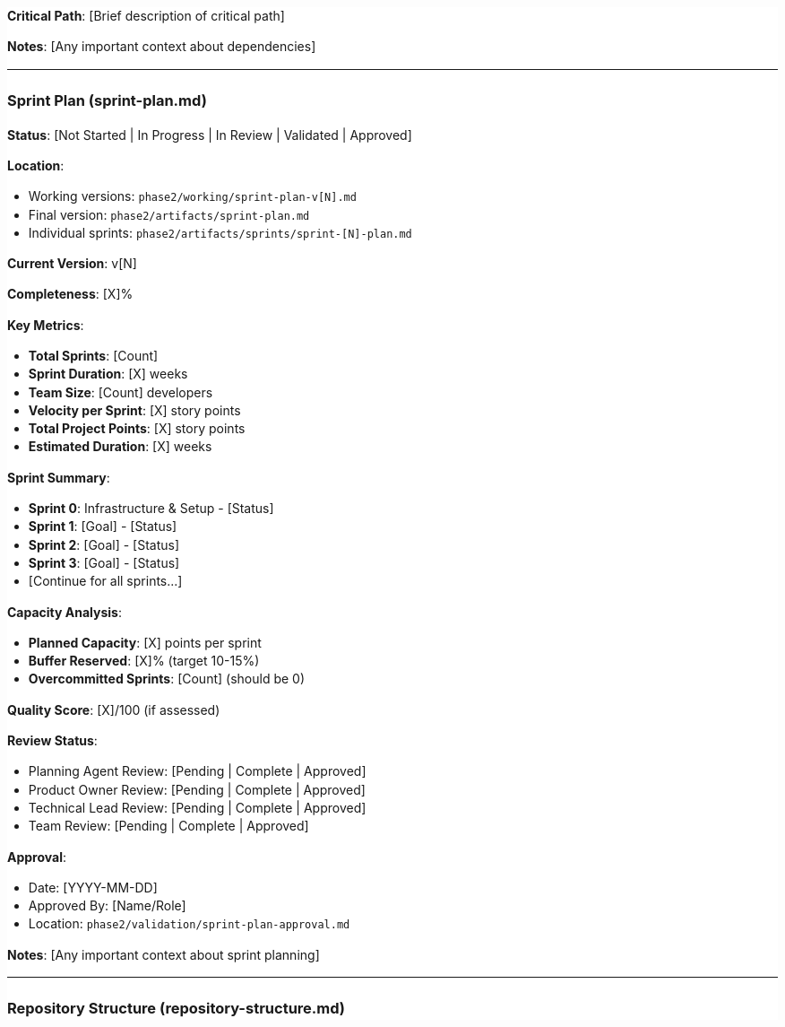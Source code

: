 **Critical Path**: [Brief description of critical path]

**Notes**: [Any important context about dependencies]

---

### Sprint Plan (sprint-plan.md)

**Status**: [Not Started | In Progress | In Review | Validated | Approved]

**Location**:
- Working versions: `phase2/working/sprint-plan-v[N].md`
- Final version: `phase2/artifacts/sprint-plan.md`
- Individual sprints: `phase2/artifacts/sprints/sprint-[N]-plan.md`

**Current Version**: v[N]

**Completeness**: [X]%

**Key Metrics**:
- **Total Sprints**: [Count]
- **Sprint Duration**: [X] weeks
- **Team Size**: [Count] developers
- **Velocity per Sprint**: [X] story points
- **Total Project Points**: [X] story points
- **Estimated Duration**: [X] weeks

**Sprint Summary**:
- **Sprint 0**: Infrastructure & Setup - [Status]
- **Sprint 1**: [Goal] - [Status]
- **Sprint 2**: [Goal] - [Status]
- **Sprint 3**: [Goal] - [Status]
- [Continue for all sprints...]

**Capacity Analysis**:
- **Planned Capacity**: [X] points per sprint
- **Buffer Reserved**: [X]% (target 10-15%)
- **Overcommitted Sprints**: [Count] (should be 0)

**Quality Score**: [X]/100 (if assessed)

**Review Status**:
- Planning Agent Review: [Pending | Complete | Approved]
- Product Owner Review: [Pending | Complete | Approved]
- Technical Lead Review: [Pending | Complete | Approved]
- Team Review: [Pending | Complete | Approved]

**Approval**:
- Date: [YYYY-MM-DD]
- Approved By: [Name/Role]
- Location: `phase2/validation/sprint-plan-approval.md`

**Notes**: [Any important context about sprint planning]

---

### Repository Structure (repository-structure.md)
